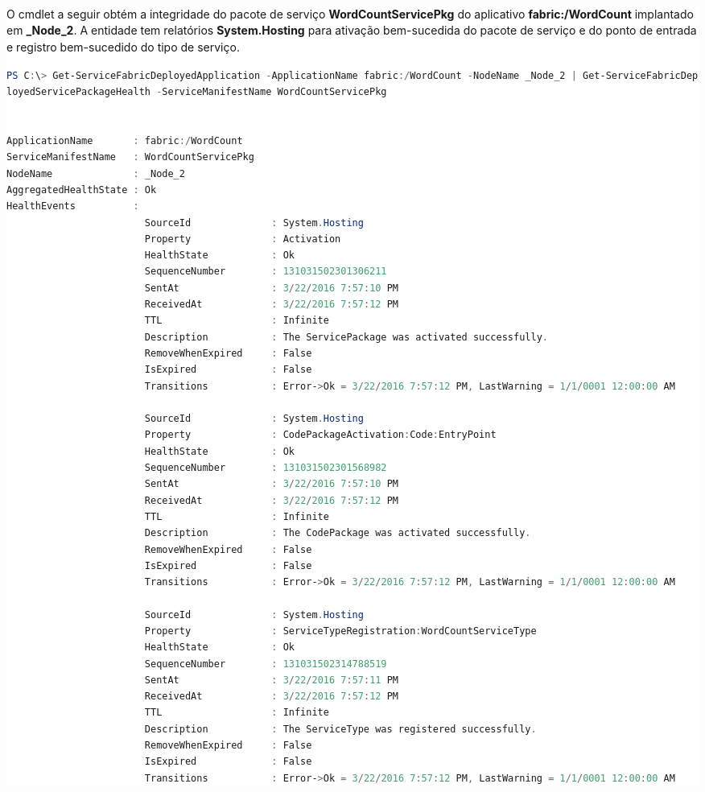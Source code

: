O cmdlet a seguir obtém a integridade do pacote de serviço **WordCountServicePkg** do aplicativo **fabric:/WordCount** implantado em **_Node_2**. A entidade tem relatórios **System.Hosting** para ativação bem-sucedida do pacote de serviço e do ponto de entrada e registro bem-sucedido do tipo de serviço.

```powershell
PS C:\> Get-ServiceFabricDeployedApplication -ApplicationName fabric:/WordCount -NodeName _Node_2 | Get-ServiceFabricDeployedServicePackageHealth -ServiceManifestName WordCountServicePkg


ApplicationName       : fabric:/WordCount
ServiceManifestName   : WordCountServicePkg
NodeName              : _Node_2
AggregatedHealthState : Ok
HealthEvents          :
                        SourceId              : System.Hosting
                        Property              : Activation
                        HealthState           : Ok
                        SequenceNumber        : 131031502301306211
                        SentAt                : 3/22/2016 7:57:10 PM
                        ReceivedAt            : 3/22/2016 7:57:12 PM
                        TTL                   : Infinite
                        Description           : The ServicePackage was activated successfully.
                        RemoveWhenExpired     : False
                        IsExpired             : False
                        Transitions           : Error->Ok = 3/22/2016 7:57:12 PM, LastWarning = 1/1/0001 12:00:00 AM

                        SourceId              : System.Hosting
                        Property              : CodePackageActivation:Code:EntryPoint
                        HealthState           : Ok
                        SequenceNumber        : 131031502301568982
                        SentAt                : 3/22/2016 7:57:10 PM
                        ReceivedAt            : 3/22/2016 7:57:12 PM
                        TTL                   : Infinite
                        Description           : The CodePackage was activated successfully.
                        RemoveWhenExpired     : False
                        IsExpired             : False
                        Transitions           : Error->Ok = 3/22/2016 7:57:12 PM, LastWarning = 1/1/0001 12:00:00 AM

                        SourceId              : System.Hosting
                        Property              : ServiceTypeRegistration:WordCountServiceType
                        HealthState           : Ok
                        SequenceNumber        : 131031502314788519
                        SentAt                : 3/22/2016 7:57:11 PM
                        ReceivedAt            : 3/22/2016 7:57:12 PM
                        TTL                   : Infinite
                        Description           : The ServiceType was registered successfully.
                        RemoveWhenExpired     : False
                        IsExpired             : False
                        Transitions           : Error->Ok = 3/22/2016 7:57:12 PM, LastWarning = 1/1/0001 12:00:00 AM
```
